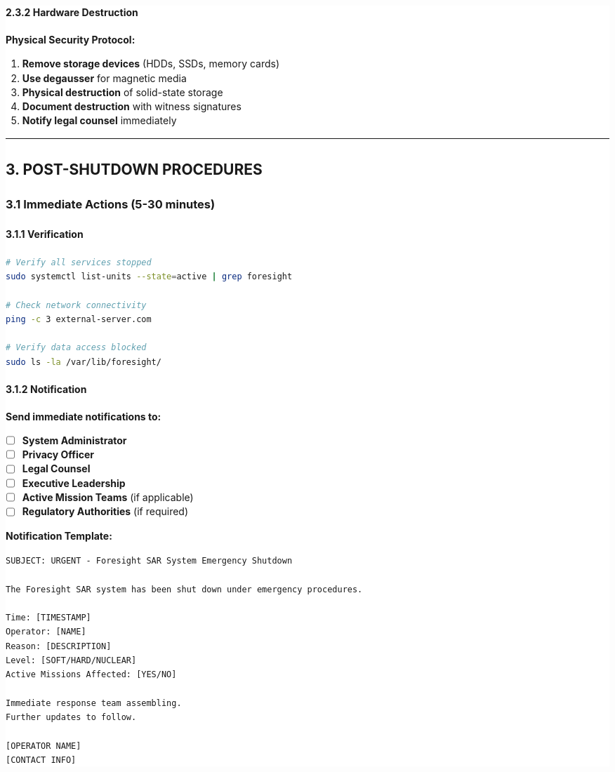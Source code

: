 #### 2.3.2 Hardware Destruction

**Physical Security Protocol:**

1. **Remove storage devices** (HDDs, SSDs, memory cards)
2. **Use degausser** for magnetic media
3. **Physical destruction** of solid-state storage
4. **Document destruction** with witness signatures
5. **Notify legal counsel** immediately

---

## 3. POST-SHUTDOWN PROCEDURES

### 3.1 Immediate Actions (5-30 minutes)

#### 3.1.1 Verification

```bash
# Verify all services stopped
sudo systemctl list-units --state=active | grep foresight

# Check network connectivity
ping -c 3 external-server.com

# Verify data access blocked
sudo ls -la /var/lib/foresight/
```

#### 3.1.2 Notification

**Send immediate notifications to:**

- [ ] **System Administrator**
- [ ] **Privacy Officer**
- [ ] **Legal Counsel**
- [ ] **Executive Leadership**
- [ ] **Active Mission Teams** (if applicable)
- [ ] **Regulatory Authorities** (if required)

**Notification Template:**
```
SUBJECT: URGENT - Foresight SAR System Emergency Shutdown

The Foresight SAR system has been shut down under emergency procedures.

Time: [TIMESTAMP]
Operator: [NAME]
Reason: [DESCRIPTION]
Level: [SOFT/HARD/NUCLEAR]
Active Missions Affected: [YES/NO]

Immediate response team assembling.
Further updates to follow.

[OPERATOR NAME]
[CONTACT INFO]
```
